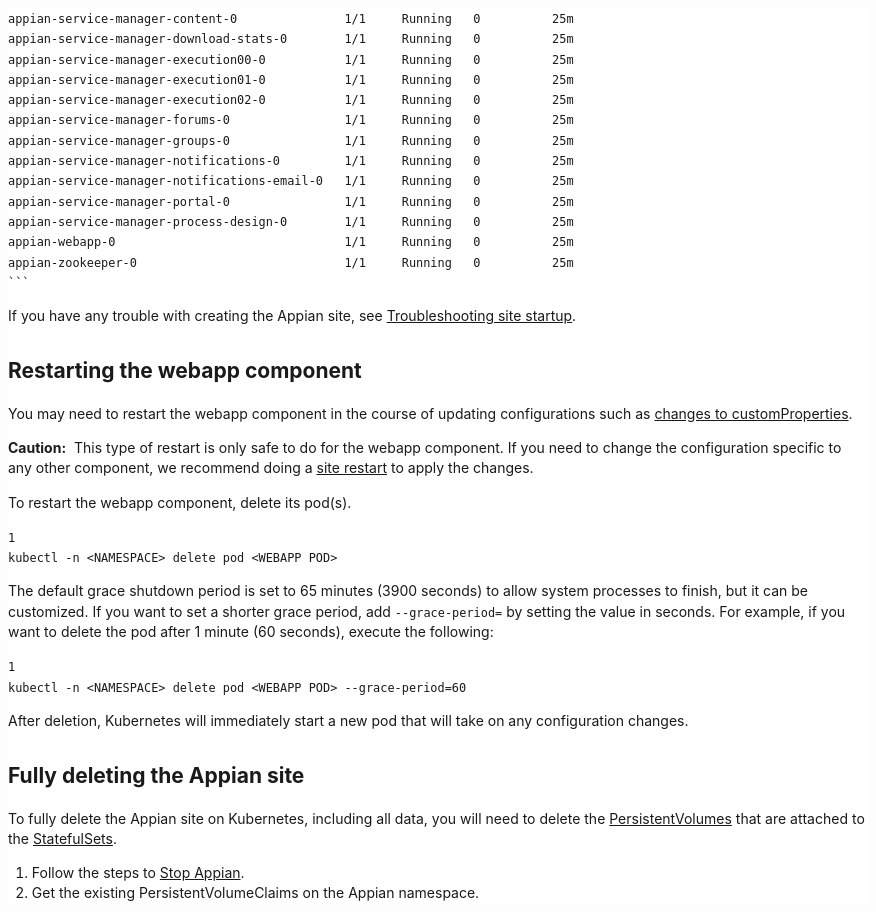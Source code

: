     appian-service-manager-content-0               1/1     Running   0          25m
    appian-service-manager-download-stats-0        1/1     Running   0          25m
    appian-service-manager-execution00-0           1/1     Running   0          25m
    appian-service-manager-execution01-0           1/1     Running   0          25m
    appian-service-manager-execution02-0           1/1     Running   0          25m
    appian-service-manager-forums-0                1/1     Running   0          25m
    appian-service-manager-groups-0                1/1     Running   0          25m
    appian-service-manager-notifications-0         1/1     Running   0          25m
    appian-service-manager-notifications-email-0   1/1     Running   0          25m
    appian-service-manager-portal-0                1/1     Running   0          25m
    appian-service-manager-process-design-0        1/1     Running   0          25m
    appian-webapp-0                                1/1     Running   0          25m
    appian-zookeeper-0                             1/1     Running   0          25m
    ```

If you have any trouble with creating the Appian site, see [Troubleshooting site startup](troubleshooting-appian-k8s.html#troubleshooting-site-startup).

## Restarting the webapp component

You may need to restart the webapp component in the course of updating configurations such as [changes to customProperties](#changes-to-custom-properties).

**Caution:**  This type of restart is only safe to do for the webapp component. If you need to change the configuration specific to any other component, we recommend doing a [site restart](#restarting-the-appian-site) to apply the changes.

To restart the webapp component, delete its pod(s).

```
1
kubectl -n <NAMESPACE> delete pod <WEBAPP POD>
```

The default grace shutdown period is set to 65 minutes (3900 seconds) to allow system processes to finish, but it can be customized. If you want to set a shorter grace period, add `--grace-period=` by setting the value in seconds. For example, if you want to delete the pod after 1 minute (60 seconds), execute the following:

```
1
kubectl -n <NAMESPACE> delete pod <WEBAPP POD> --grace-period=60
```

After deletion, Kubernetes will immediately start a new pod that will take on any configuration changes.

## Fully deleting the Appian site

To fully delete the Appian site on Kubernetes, including all data, you will need to delete the [PersistentVolumes](https://kubernetes.io/docs/concepts/storage/persistent-volumes/) that are attached to the [StatefulSets](https://kubernetes.io/docs/concepts/workloads/controllers/statefulset/).

1.  Follow the steps to [Stop Appian](#stopping-the-appian-site).
2.  Get the existing PersistentVolumeClaims on the Appian namespace.
